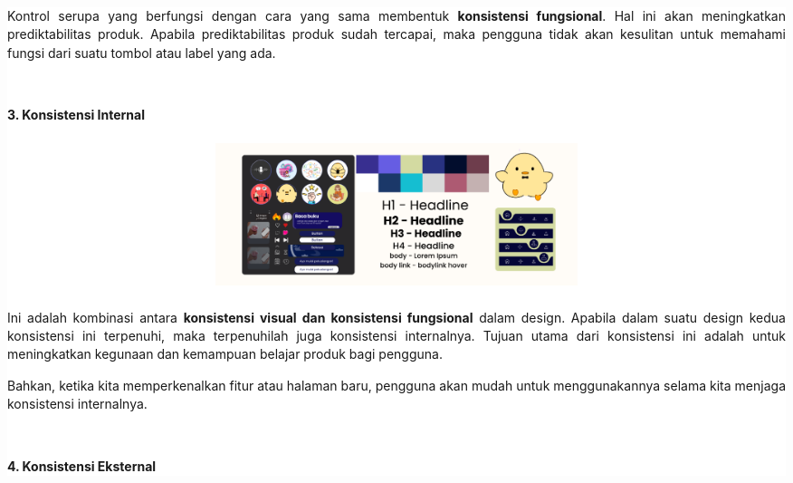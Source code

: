 <p><div style="text-align: justify"> Kontrol serupa yang berfungsi dengan cara yang sama membentuk <b>konsistensi fungsional</b>. Hal ini akan meningkatkan prediktabilitas produk. Apabila prediktabilitas produk sudah tercapai, maka pengguna tidak akan kesulitan untuk memahami fungsi dari suatu tombol atau label yang ada. </div>
</p>
&nbsp;

**3. Konsistensi Internal**

<p align="center">
  <img src="assets/Screenshot 2024-05-18 165851.png" alt="Internal" width="400" height= "170">
</p>

<p><div style="text-align: justify">Ini adalah kombinasi antara <b>konsistensi visual dan konsistensi fungsional</b> dalam design. Apabila dalam suatu design kedua konsistensi ini terpenuhi, maka terpenuhilah juga konsistensi internalnya. Tujuan utama dari konsistensi ini adalah untuk meningkatkan kegunaan dan kemampuan belajar produk bagi pengguna.</div></p>

<p><div style="text-align: justify">Bahkan, ketika kita memperkenalkan fitur atau halaman baru, pengguna akan mudah untuk menggunakannya selama kita menjaga konsistensi internalnya.</div></p>
&nbsp;

**4. Konsistensi Eksternal**

<p align="center">